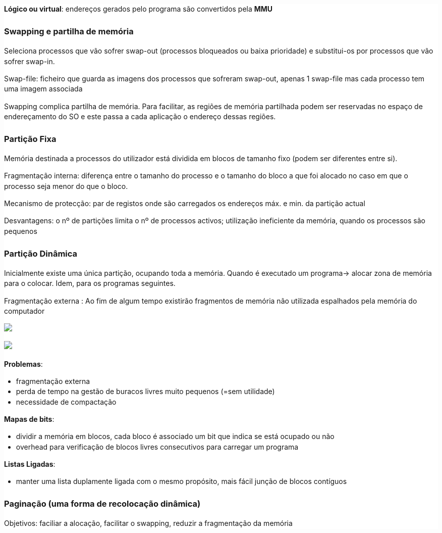 **Lógico ou virtual**: endereços gerados pelo programa são convertidos pela **MMU**

### Swapping e partilha de memória

Seleciona processos que vão sofrer swap-out (processos bloqueados ou baixa prioridade) e substitui-os por processos que vão sofrer swap-in.

Swap-file: ficheiro que guarda as imagens dos processos que sofreram swap-out, apenas 1 swap-file mas cada processo tem uma imagem associada

Swapping complica partilha de memória. Para facilitar, as regiões de memória partilhada podem ser reservadas no espaço de endereçamento do SO e este passa a cada aplicação o endereço dessas regiões.

### **Partição Fixa**

Memória destinada a processos do utilizador está dividida em blocos de tamanho fixo (podem ser diferentes entre si).

Fragmentação interna: diferença entre o tamanho do processo e o tamanho do bloco a que foi alocado no caso em que o processo seja menor do que o bloco.

Mecanismo de protecção: par de registos onde são carregados os endereços máx. e min. da partição actual

Desvantagens: o nº de partições limita o nº de processos activos; utilização ineficiente da memória, quando os processos são pequenos

### **Partição Dinâmica**

Inicialmente existe uma única partição, ocupando toda a memória. Quando é executado um programa→ alocar zona de memória para o colocar. Idem, para os programas seguintes.

Fragmentação externa : Ao fim de algum tempo existirão fragmentos de memória não utilizada espalhados pela memória do computador

![](https://i.imgur.com/1LaKrhn.png)
  
![](https://i.imgur.com/yQL7B0a.png)

**Problemas**:

- fragmentação externa
- perda de tempo na gestão de buracos livres muito pequenos (=sem utilidade)
- necessidade de compactação

**Mapas de bits**:

- dividir a memória em blocos, cada bloco é associado um bit que indica se está ocupado ou não
- overhead para verificação de blocos livres consecutivos para carregar um programa

**Listas Ligadas**:

- manter uma lista duplamente ligada com o mesmo propósito, mais fácil junção de blocos contíguos

### Paginação (uma forma de recolocação dinâmica)

Objetivos: faciliar a alocação, facilitar o swapping, reduzir a fragmentação da memória
